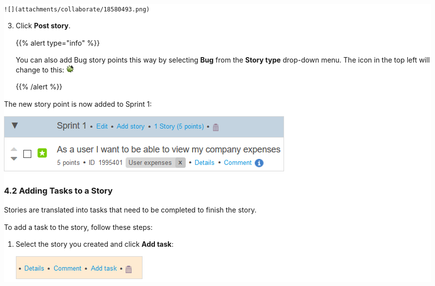     ![](attachments/collaborate/18580493.png)

3.  Click **Post story**.

	{{% alert type="info" %}} 
	
	You can also add Bug story points this way by selecting **Bug** from the **Story type** drop-down menu. The icon in the top left will change to this: ![](attachments/collaborate/18580492.png)

	{{% /alert %}}

The new story point is now added to Sprint 1:

![](attachments/collaborate/18580509.png)

### 4.2 Adding Tasks to a Story

Stories are translated into tasks that need to be completed to finish the story.

To add a task to the story, follow these steps:

1.  Select the story you created and click **Add task**:

    ![](attachments/collaborate/story-actions.png)
